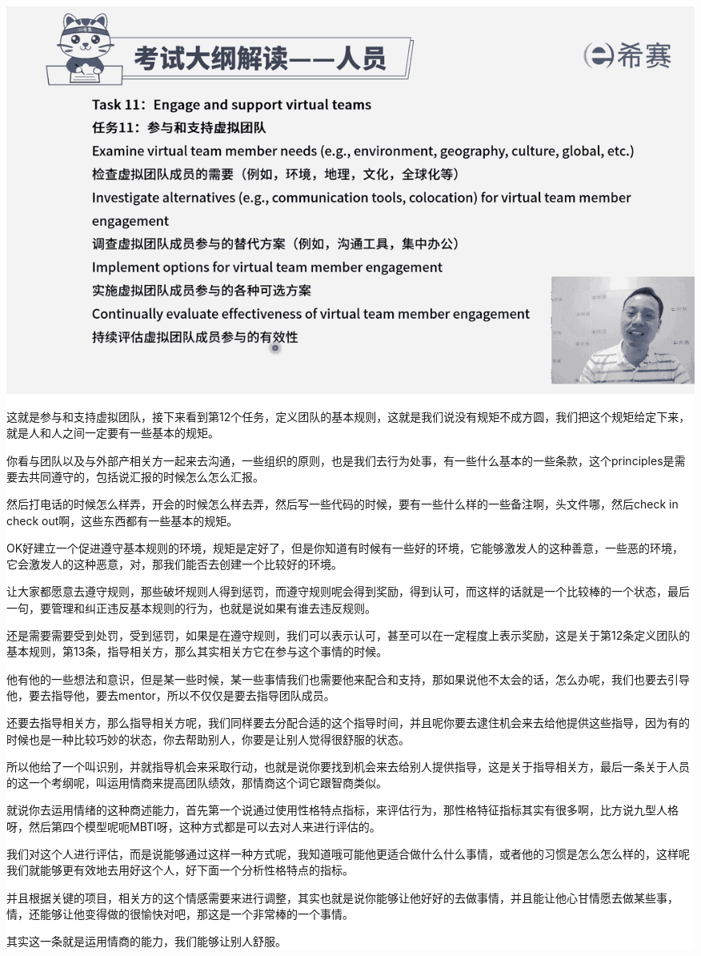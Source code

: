 ![](img/bbb98c779676bc0f808fcfd9bea75ea7_12.png)

这就是参与和支持虚拟团队，接下来看到第12个任务，定义团队的基本规则，这就是我们说没有规矩不成方圆，我们把这个规矩给定下来，就是人和人之间一定要有一些基本的规矩。

你看与团队以及与外部产相关方一起来去沟通，一些组织的原则，也是我们去行为处事，有一些什么基本的一些条款，这个principles是需要去共同遵守的，包括说汇报的时候怎么怎么汇报。

然后打电话的时候怎么样弄，开会的时候怎么样去弄，然后写一些代码的时候，要有一些什么样的一些备注啊，头文件哪，然后check in check out啊，这些东西都有一些基本的规矩。

OK好建立一个促进遵守基本规则的环境，规矩是定好了，但是你知道有时候有一些好的环境，它能够激发人的这种善意，一些恶的环境，它会激发人的这种恶意，对，那我们能否去创建一个比较好的环境。

让大家都愿意去遵守规则，那些破坏规则人得到惩罚，而遵守规则呢会得到奖励，得到认可，而这样的话就是一个比较棒的一个状态，最后一句，要管理和纠正违反基本规则的行为，也就是说如果有谁去违反规则。

还是需要需要受到处罚，受到惩罚，如果是在遵守规则，我们可以表示认可，甚至可以在一定程度上表示奖励，这是关于第12条定义团队的基本规则，第13条，指导相关方，那么其实相关方它在参与这个事情的时候。

他有他的一些想法和意识，但是某一些时候，某一些事情我们也需要他来配合和支持，那如果说他不太会的话，怎么办呢，我们也要去引导他，要去指导他，要去mentor，所以不仅仅是要去指导团队成员。

还要去指导相关方，那么指导相关方呢，我们同样要去分配合适的这个指导时间，并且呢你要去逮住机会来去给他提供这些指导，因为有的时候也是一种比较巧妙的状态，你去帮助别人，你要是让别人觉得很舒服的状态。

所以他给了一个叫识别，并就指导机会来采取行动，也就是说你要找到机会来去给别人提供指导，这是关于指导相关方，最后一条关于人员的这一个考纲呢，叫运用情商来提高团队绩效，那情商这个词它跟智商类似。

就说你去运用情绪的这种商述能力，首先第一个说通过使用性格特点指标，来评估行为，那性格特征指标其实有很多啊，比方说九型人格呀，然后第四个模型呢呃MBTI呀，这种方式都是可以去对人来进行评估的。

我们对这个人进行评估，而是说能够通过这样一种方式呢，我知道哦可能他更适合做什么什么事情，或者他的习惯是怎么怎么样的，这样呢我们就能够更有效地去用好这个人，好下面一个分析性格特点的指标。

并且根据关键的项目，相关方的这个情感需要来进行调整，其实也就是说你能够让他好好的去做事情，并且能让他心甘情愿去做某些事，情，还能够让他变得做的很愉快对吧，那这是一个非常棒的一个事情。

其实这一条就是运用情商的能力，我们能够让别人舒服。
